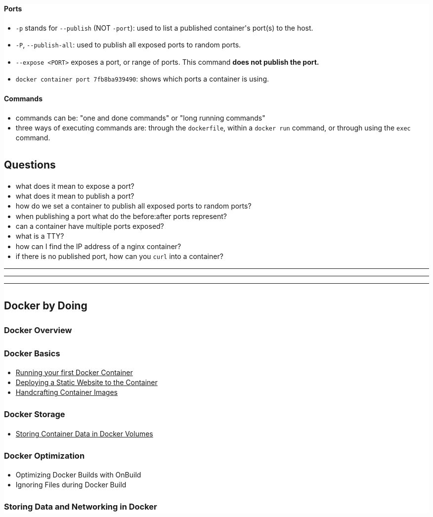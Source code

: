 #### Ports

- `-p` stands for `--publish` (NOT `-port`): used to list a published container's port(s) to the host.
- `-P`, `--publish-all`: used to publish all exposed ports to random ports.

- `--expose <PORT>` exposes a port, or range of ports. This command **does not publish the port.**
- `docker container port 7fb8ba939490`: shows which ports a container is using.

#### Commands

- commands can be: "one and done commands" or "long running commands"
- three ways of executing commands are: through the `dockerfile`, within a `docker run` command, or through using the `exec` command.

## Questions

- what does it mean to expose a port?
- what does it mean to publish a port?
- how do we set a container to publish all exposed ports to random ports?
- when publishing a port what do the before:after ports represent?
- can a container have multiple ports exposed?
- what is a TTY?
- how can I find the IP address of a nginx container?
- if there is no published port, how can you `curl` into a container?

---

---

---

## Docker by Doing

### Docker Overview

### Docker Basics

- [Running your first Docker Container](#Running-your-first-Docker-Container)
- [Deploying a Static Website to the Container](#Deploying-a-Static-Website-to-the-Container)
- [Handcrafting Container Images](#Handcrafting-Container-Images)

### Docker Storage

- [Storing Container Data in Docker Volumes](#Storing-Container-Data-in-Docker-Volumes)

### Docker Optimization

- Optimizing Docker Builds with OnBuild
- Ignoring Files during Docker Build

### Storing Data and Networking in Docker
